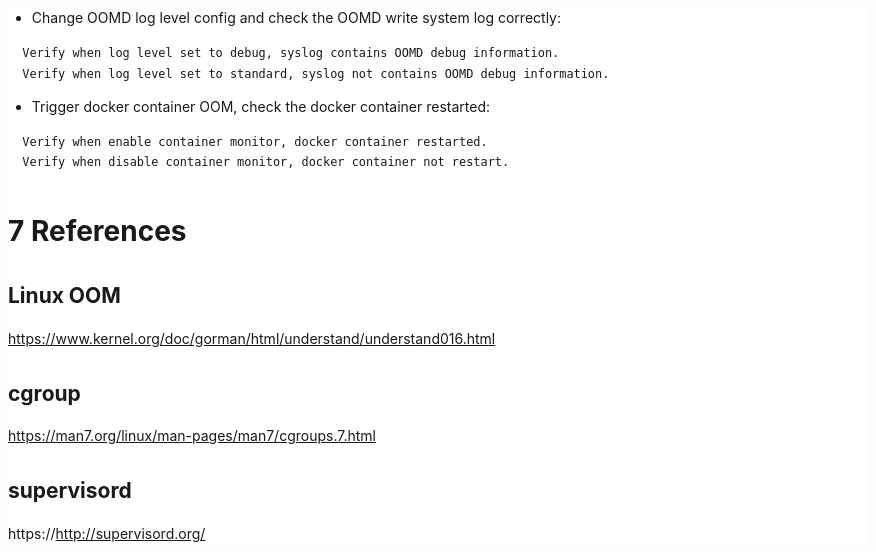   - Change OOMD log level config and check the OOMD write system log correctly:

  ```
    Verify when log level set to debug, syslog contains OOMD debug information.
    Verify when log level set to standard, syslog not contains OOMD debug information.
  ```

  - Trigger docker container OOM, check the docker container restarted:

  ```
    Verify when enable container monitor, docker container restarted.
    Verify when disable container monitor, docker container not restart.
  ```


# 7 References
## Linux OOM
https://www.kernel.org/doc/gorman/html/understand/understand016.html

## cgroup
https://man7.org/linux/man-pages/man7/cgroups.7.html

## supervisord
https://http://supervisord.org/
